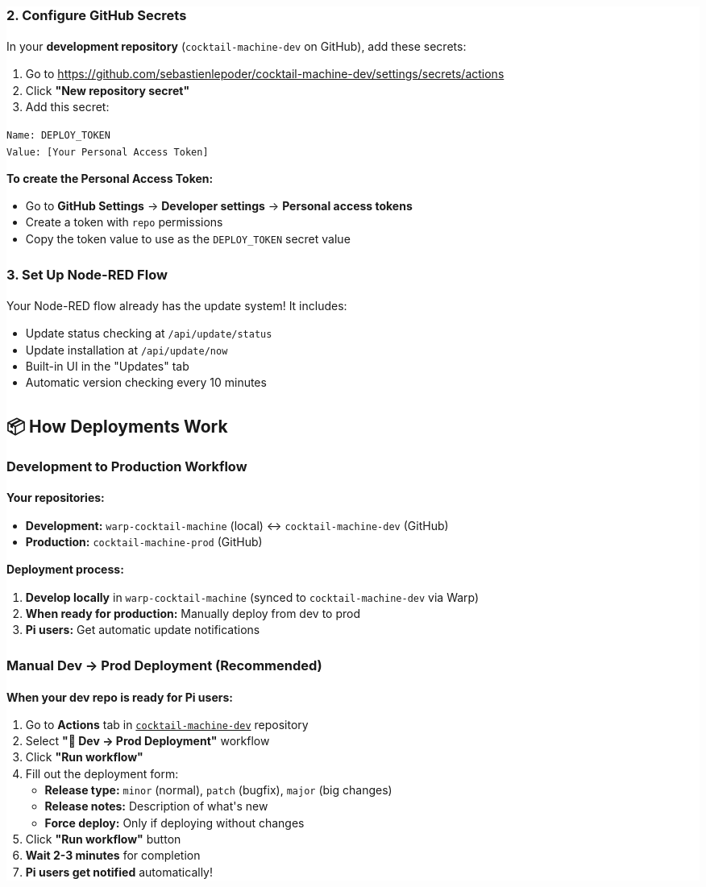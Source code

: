 ### 2. Configure GitHub Secrets

In your **development repository** (`cocktail-machine-dev` on GitHub), add these secrets:

1. Go to https://github.com/sebastienlepoder/cocktail-machine-dev/settings/secrets/actions
2. Click **"New repository secret"**
3. Add this secret:

```
Name: DEPLOY_TOKEN
Value: [Your Personal Access Token]
```

**To create the Personal Access Token:**
- Go to **GitHub Settings** → **Developer settings** → **Personal access tokens**
- Create a token with `repo` permissions
- Copy the token value to use as the `DEPLOY_TOKEN` secret value

### 3. Set Up Node-RED Flow

Your Node-RED flow already has the update system! It includes:
- Update status checking at `/api/update/status`
- Update installation at `/api/update/now` 
- Built-in UI in the "Updates" tab
- Automatic version checking every 10 minutes

## 📦 How Deployments Work

### Development to Production Workflow

**Your repositories:**
- **Development:** `warp-cocktail-machine` (local) ↔ `cocktail-machine-dev` (GitHub)
- **Production:** `cocktail-machine-prod` (GitHub)

**Deployment process:**
1. **Develop locally** in `warp-cocktail-machine` (synced to `cocktail-machine-dev` via Warp)
2. **When ready for production:** Manually deploy from dev to prod
3. **Pi users:** Get automatic update notifications

### Manual Dev → Prod Deployment (Recommended)

**When your dev repo is ready for Pi users:**

1. Go to **Actions** tab in [`cocktail-machine-dev`](https://github.com/sebastienlepoder/cocktail-machine-dev) repository
2. Select **"🚀 Dev → Prod Deployment"** workflow
3. Click **"Run workflow"**
4. Fill out the deployment form:
   - **Release type:** `minor` (normal), `patch` (bugfix), `major` (big changes)
   - **Release notes:** Description of what's new
   - **Force deploy:** Only if deploying without changes
5. Click **"Run workflow"** button
6. **Wait 2-3 minutes** for completion
7. **Pi users get notified** automatically!
